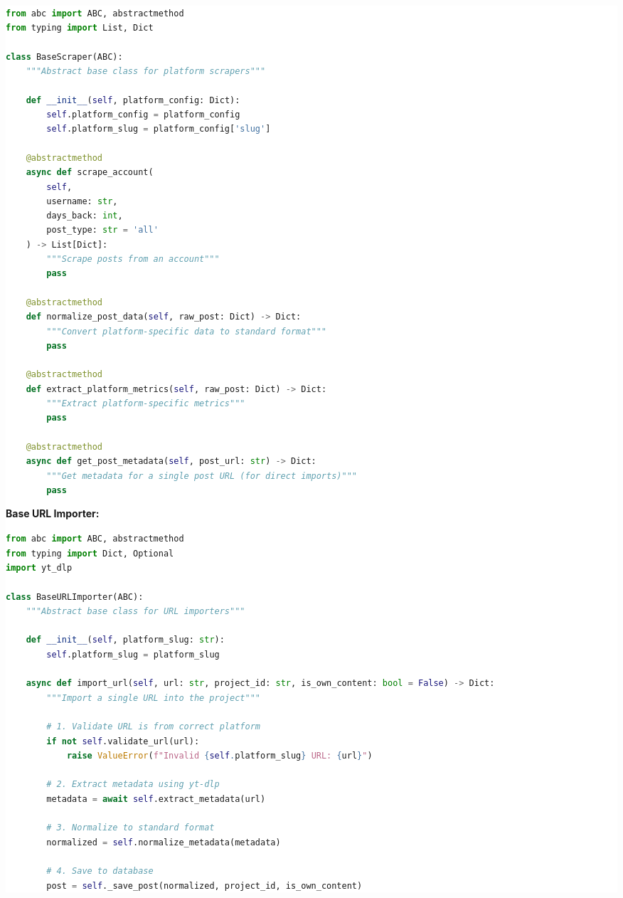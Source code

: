 ```python
from abc import ABC, abstractmethod
from typing import List, Dict

class BaseScraper(ABC):
    """Abstract base class for platform scrapers"""

    def __init__(self, platform_config: Dict):
        self.platform_config = platform_config
        self.platform_slug = platform_config['slug']

    @abstractmethod
    async def scrape_account(
        self,
        username: str,
        days_back: int,
        post_type: str = 'all'
    ) -> List[Dict]:
        """Scrape posts from an account"""
        pass

    @abstractmethod
    def normalize_post_data(self, raw_post: Dict) -> Dict:
        """Convert platform-specific data to standard format"""
        pass

    @abstractmethod
    def extract_platform_metrics(self, raw_post: Dict) -> Dict:
        """Extract platform-specific metrics"""
        pass

    @abstractmethod
    async def get_post_metadata(self, post_url: str) -> Dict:
        """Get metadata for a single post URL (for direct imports)"""
        pass
```

**Base URL Importer:**

```python
from abc import ABC, abstractmethod
from typing import Dict, Optional
import yt_dlp

class BaseURLImporter(ABC):
    """Abstract base class for URL importers"""

    def __init__(self, platform_slug: str):
        self.platform_slug = platform_slug

    async def import_url(self, url: str, project_id: str, is_own_content: bool = False) -> Dict:
        """Import a single URL into the project"""

        # 1. Validate URL is from correct platform
        if not self.validate_url(url):
            raise ValueError(f"Invalid {self.platform_slug} URL: {url}")

        # 2. Extract metadata using yt-dlp
        metadata = await self.extract_metadata(url)

        # 3. Normalize to standard format
        normalized = self.normalize_metadata(metadata)

        # 4. Save to database
        post = self._save_post(normalized, project_id, is_own_content)
```